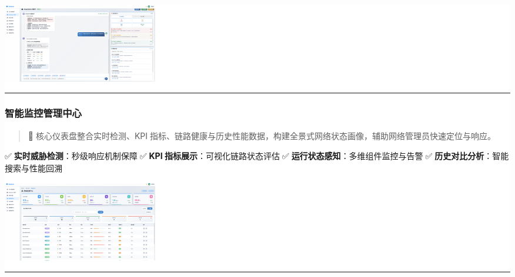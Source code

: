 <img src="frontend/public/chat.png" alt="AI 智能助手" style="zoom: 25%;" />

---

### 智能监控管理中心

> 📌 核心仪表盘整合实时检测、KPI 指标、链路健康与历史性能数据，构建全景式网络状态画像，辅助网络管理员快速定位与响应。

✅ **实时威胁检测**：秒级响应机制保障
✅ **KPI 指标展示**：可视化链路状态评估
✅ **运行状态感知**：多维组件监控与告警
✅ **历史对比分析**：智能搜索与性能回溯

<img src="frontend/public/monitor.png" alt="监控管理中心" style="zoom: 25%;" />

---